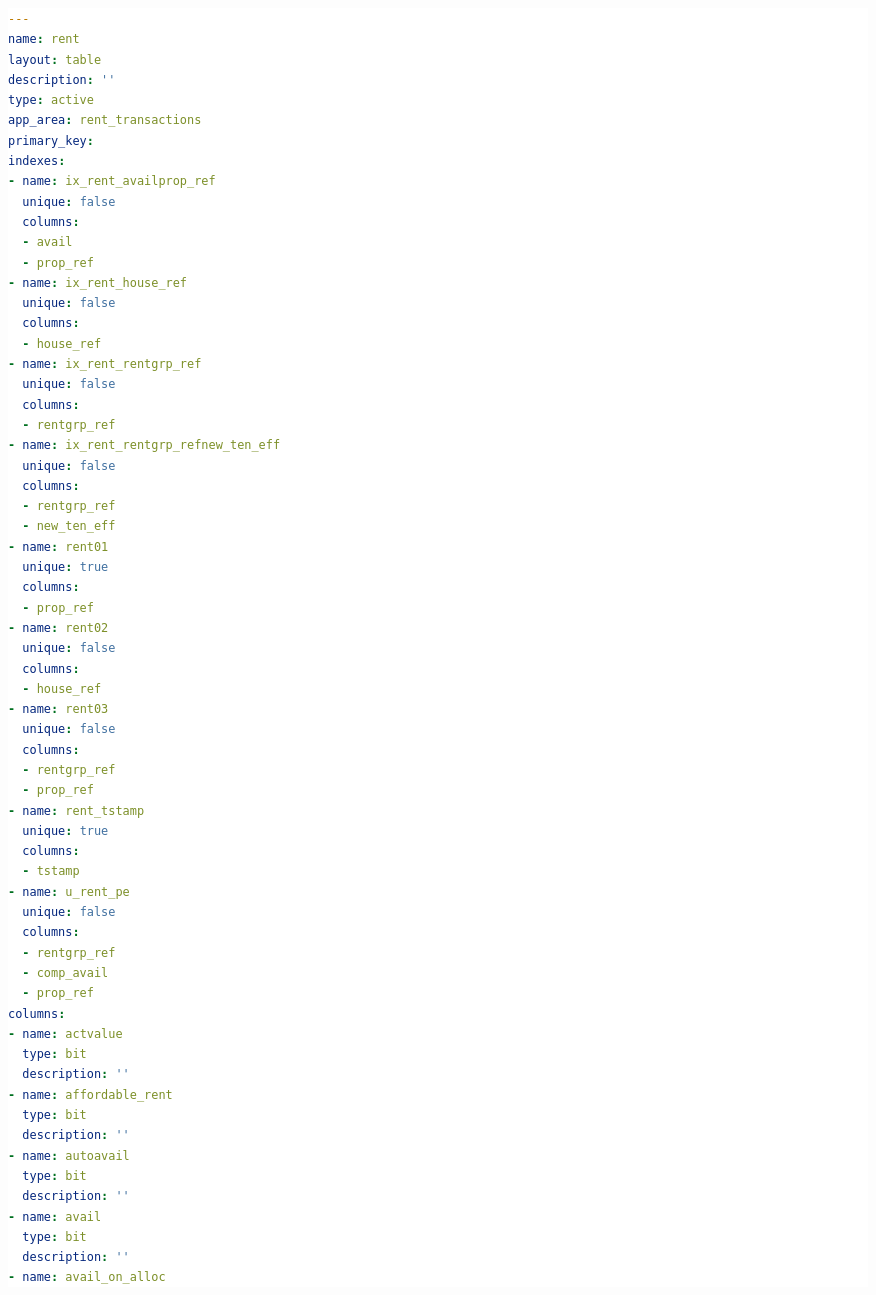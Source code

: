 ```yaml
---
name: rent
layout: table
description: ''
type: active
app_area: rent_transactions
primary_key: 
indexes:
- name: ix_rent_availprop_ref
  unique: false
  columns:
  - avail
  - prop_ref
- name: ix_rent_house_ref
  unique: false
  columns:
  - house_ref
- name: ix_rent_rentgrp_ref
  unique: false
  columns:
  - rentgrp_ref
- name: ix_rent_rentgrp_refnew_ten_eff
  unique: false
  columns:
  - rentgrp_ref
  - new_ten_eff
- name: rent01
  unique: true
  columns:
  - prop_ref
- name: rent02
  unique: false
  columns:
  - house_ref
- name: rent03
  unique: false
  columns:
  - rentgrp_ref
  - prop_ref
- name: rent_tstamp
  unique: true
  columns:
  - tstamp
- name: u_rent_pe
  unique: false
  columns:
  - rentgrp_ref
  - comp_avail
  - prop_ref
columns:
- name: actvalue
  type: bit
  description: ''
- name: affordable_rent
  type: bit
  description: ''
- name: autoavail
  type: bit
  description: ''
- name: avail
  type: bit
  description: ''
- name: avail_on_alloc
```